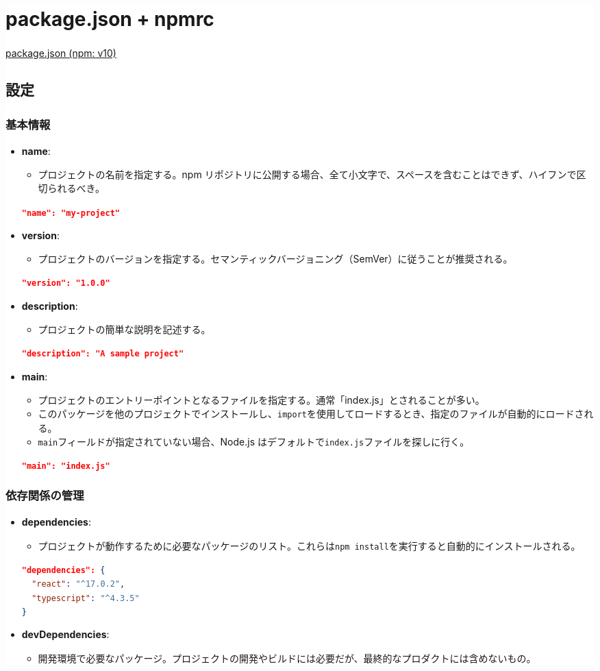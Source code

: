 # package.json + npmrc

[package.json (npm: v10)](https://docs.npmjs.com/cli/v10/configuring-npm/package-json)

## 設定

### 基本情報

- **name**:

  - プロジェクトの名前を指定する。npm リポジトリに公開する場合、全て小文字で、スペースを含むことはできず、ハイフンで区切られるべき。

  ```json
  "name": "my-project"
  ```

- **version**:

  - プロジェクトのバージョンを指定する。セマンティックバージョニング（SemVer）に従うことが推奨される。

  ```json
  "version": "1.0.0"
  ```

- **description**:

  - プロジェクトの簡単な説明を記述する。

  ```json
  "description": "A sample project"
  ```

- **main**:

  - プロジェクトのエントリーポイントとなるファイルを指定する。通常「index.js」とされることが多い。
  - このパッケージを他のプロジェクトでインストールし、`import`を使用してロードするとき、指定のファイルが自動的にロードされる。
  - `main`フィールドが指定されていない場合、Node.js はデフォルトで`index.js`ファイルを探しに行く。

  ```json
  "main": "index.js"
  ```

### 依存関係の管理

- **dependencies**:

  - プロジェクトが動作するために必要なパッケージのリスト。これらは`npm install`を実行すると自動的にインストールされる。

  ```json
  "dependencies": {
    "react": "^17.0.2",
    "typescript": "^4.3.5"
  }
  ```

- **devDependencies**:

  - 開発環境で必要なパッケージ。プロジェクトの開発やビルドには必要だが、最終的なプロダクトには含めないもの。
